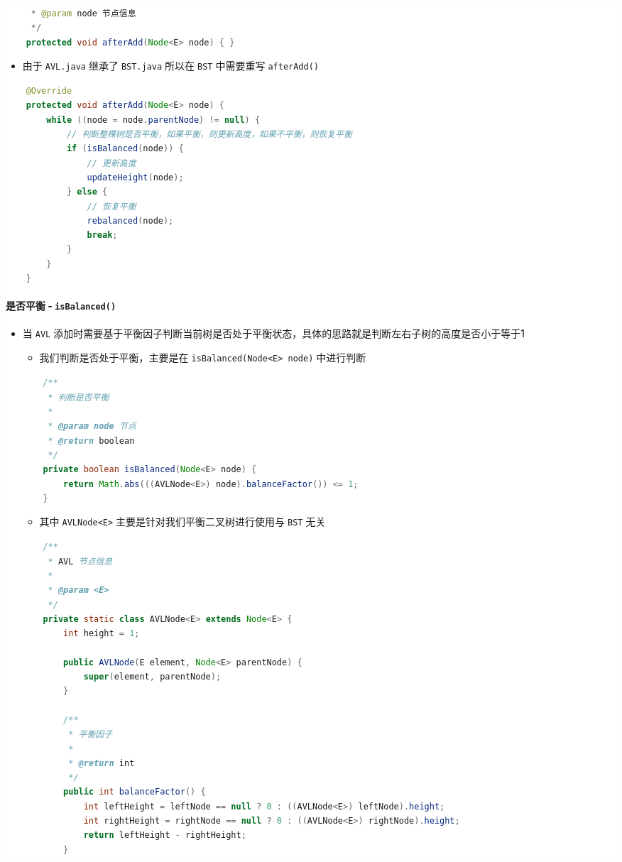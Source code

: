   ```java
       * @param node 节点信息
       */
      protected void afterAdd(Node<E> node) { }
  ```

  * 由于 `AVL.java`  继承了 `BST.java` 所以在 `BST` 中需要重写 `afterAdd()` 

  ```java
      @Override
      protected void afterAdd(Node<E> node) {
          while ((node = node.parentNode) != null) {
              // 判断整棵树是否平衡，如果平衡，则更新高度，如果不平衡，则恢复平衡
              if (isBalanced(node)) {
                  // 更新高度
                  updateHeight(node);
              } else {
                  // 恢复平衡
                  rebalanced(node);
                  break;
              }
          }
      }
  ```

#### 是否平衡 - `isBalanced()`

* 当 `AVL` 添加时需要基于平衡因子判断当前树是否处于平衡状态，具体的思路就是判断左右子树的高度是否小于等于1

  * 我们判断是否处于平衡，主要是在 `isBalanced(Node<E> node)` 中进行判断

  ```java
      /**
       * 判断是否平衡
       *
       * @param node 节点
       * @return boolean
       */
      private boolean isBalanced(Node<E> node) {
          return Math.abs(((AVLNode<E>) node).balanceFactor()) <= 1;
      }
  ```

  * 其中 `AVLNode<E>` 主要是针对我们平衡二叉树进行使用与 `BST` 无关

  ```java
      /**
       * AVL 节点信息
       *
       * @param <E>
       */
      private static class AVLNode<E> extends Node<E> {
          int height = 1;
  
          public AVLNode(E element, Node<E> parentNode) {
              super(element, parentNode);
          }
  
          /**
           * 平衡因子
           *
           * @return int
           */
          public int balanceFactor() {
              int leftHeight = leftNode == null ? 0 : ((AVLNode<E>) leftNode).height;
              int rightHeight = rightNode == null ? 0 : ((AVLNode<E>) rightNode).height;
              return leftHeight - rightHeight;
          }
  ```
